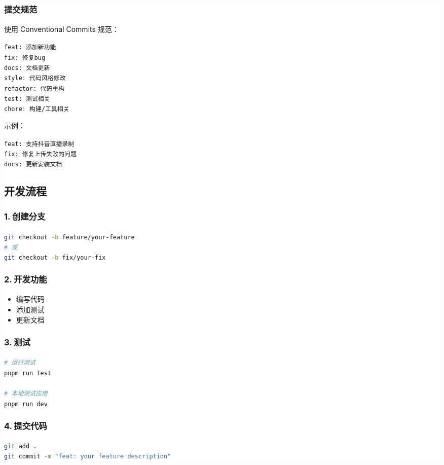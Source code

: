 ### 提交规范

使用 Conventional Commits 规范：

```
feat: 添加新功能
fix: 修复bug
docs: 文档更新
style: 代码风格修改
refactor: 代码重构
test: 测试相关
chore: 构建/工具相关
```

示例：

```
feat: 支持抖音直播录制
fix: 修复上传失败的问题
docs: 更新安装文档
```

## 开发流程

### 1. 创建分支

```bash
git checkout -b feature/your-feature
# 或
git checkout -b fix/your-fix
```

### 2. 开发功能

- 编写代码
- 添加测试
- 更新文档

### 3. 测试

```bash
# 运行测试
pnpm run test

# 本地测试应用
pnpm run dev
```

### 4. 提交代码

```bash
git add .
git commit -m "feat: your feature description"
```
